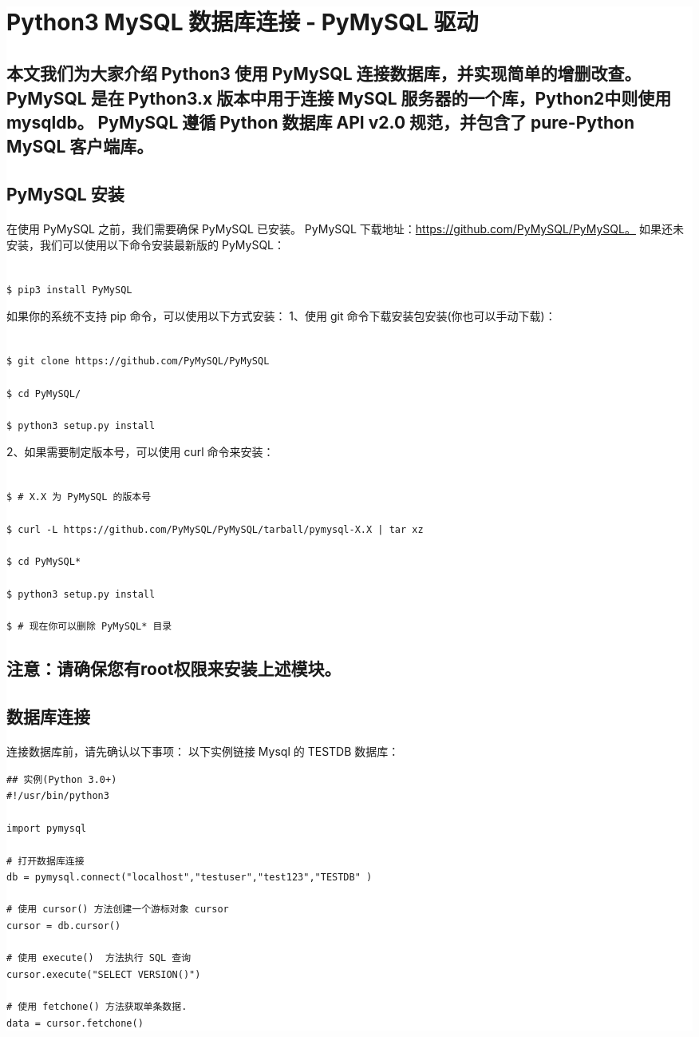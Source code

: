 # Python3 MySQL 数据库连接 - PyMySQL 驱动
本文我们为大家介绍 Python3 使用 PyMySQL 连接数据库，并实现简单的增删改查。
PyMySQL 是在 Python3.x 版本中用于连接 MySQL 服务器的一个库，Python2中则使用mysqldb。
PyMySQL 遵循 Python 数据库 API v2.0 规范，并包含了 pure-Python MySQL 客户端库。
---
## PyMySQL 安装
在使用 PyMySQL 之前，我们需要确保 PyMySQL 已安装。
PyMySQL 下载地址：https://github.com/PyMySQL/PyMySQL。
如果还未安装，我们可以使用以下命令安装最新版的 PyMySQL：
```

$ pip3 install PyMySQL

```
如果你的系统不支持 pip 命令，可以使用以下方式安装：
1、使用 git 命令下载安装包安装(你也可以手动下载)：
```

$ git clone https://github.com/PyMySQL/PyMySQL

$ cd PyMySQL/

$ python3 setup.py install

```
2、如果需要制定版本号，可以使用 curl 命令来安装：
```

$ # X.X 为 PyMySQL 的版本号

$ curl -L https://github.com/PyMySQL/PyMySQL/tarball/pymysql-X.X | tar xz

$ cd PyMySQL*

$ python3 setup.py install

$ # 现在你可以删除 PyMySQL* 目录

```
注意：请确保您有root权限来安装上述模块。
---
## 数据库连接
连接数据库前，请先确认以下事项：
以下实例链接 Mysql 的 TESTDB 数据库：
```
## 实例(Python 3.0+)
#!/usr/bin/python3
 
import pymysql
 
# 打开数据库连接
db = pymysql.connect("localhost","testuser","test123","TESTDB" )
 
# 使用 cursor() 方法创建一个游标对象 cursor
cursor = db.cursor()
 
# 使用 execute()  方法执行 SQL 查询 
cursor.execute("SELECT VERSION()")
 
# 使用 fetchone() 方法获取单条数据.
data = cursor.fetchone()
```
